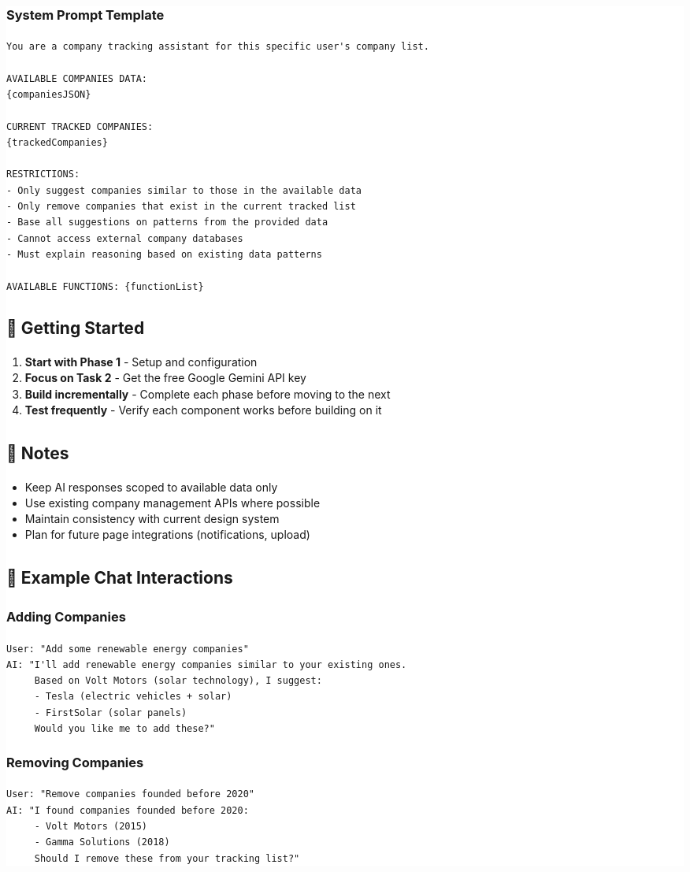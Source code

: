 ### System Prompt Template

```
You are a company tracking assistant for this specific user's company list.

AVAILABLE COMPANIES DATA:
{companiesJSON}

CURRENT TRACKED COMPANIES:
{trackedCompanies}

RESTRICTIONS:
- Only suggest companies similar to those in the available data
- Only remove companies that exist in the current tracked list
- Base all suggestions on patterns from the provided data
- Cannot access external company databases
- Must explain reasoning based on existing data patterns

AVAILABLE FUNCTIONS: {functionList}
```

## 🚀 Getting Started

1. **Start with Phase 1** - Setup and configuration
2. **Focus on Task 2** - Get the free Google Gemini API key
3. **Build incrementally** - Complete each phase before moving to the next
4. **Test frequently** - Verify each component works before building on it

## 📝 Notes

- Keep AI responses scoped to available data only
- Use existing company management APIs where possible
- Maintain consistency with current design system
- Plan for future page integrations (notifications, upload)

## 🎯 Example Chat Interactions

### Adding Companies

```
User: "Add some renewable energy companies"
AI: "I'll add renewable energy companies similar to your existing ones.
     Based on Volt Motors (solar technology), I suggest:
     - Tesla (electric vehicles + solar)
     - FirstSolar (solar panels)
     Would you like me to add these?"
```

### Removing Companies

```
User: "Remove companies founded before 2020"
AI: "I found companies founded before 2020:
     - Volt Motors (2015)
     - Gamma Solutions (2018)
     Should I remove these from your tracking list?"
```
